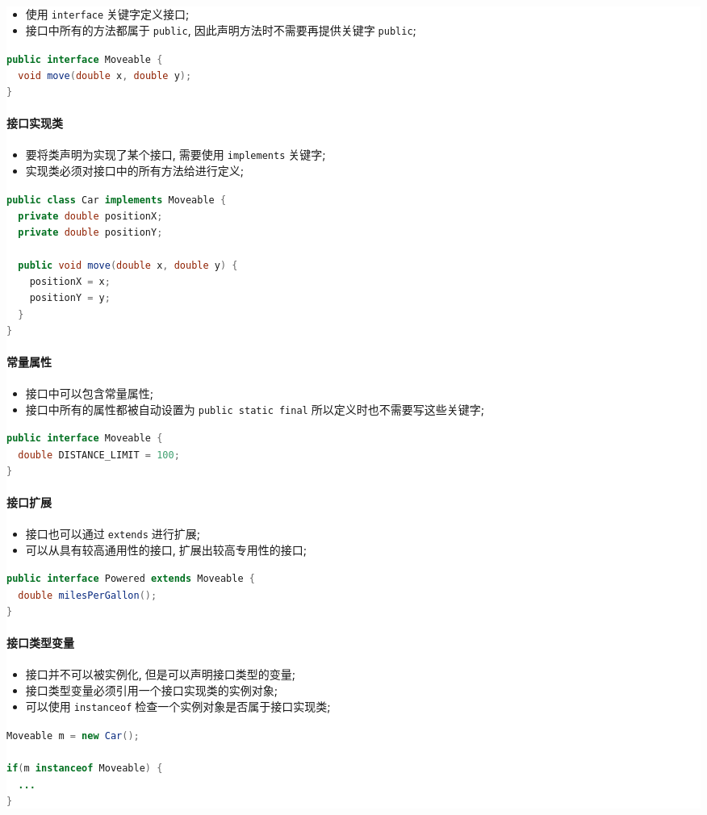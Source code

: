 - 使用 `interface` 关键字定义接口;
- 接口中所有的方法都属于 `public`, 因此声明方法时不需要再提供关键字 `public`;

```java
public interface Moveable {
  void move(double x, double y);
}
```

#### 接口实现类

- 要将类声明为实现了某个接口, 需要使用 `implements` 关键字;
- 实现类必须对接口中的所有方法给进行定义;

```java
public class Car implements Moveable {
  private double positionX;
  private double positionY;

  public void move(double x, double y) {
    positionX = x;
    positionY = y;
  }
}
```

#### 常量属性

- 接口中可以包含常量属性;
- 接口中所有的属性都被自动设置为 `public static final` 所以定义时也不需要写这些关键字;

```java
public interface Moveable {
  double DISTANCE_LIMIT = 100;
}
```

#### 接口扩展

- 接口也可以通过 `extends` 进行扩展;
- 可以从具有较高通用性的接口, 扩展出较高专用性的接口;

```java
public interface Powered extends Moveable {
  double milesPerGallon();
}
```

#### 接口类型变量

- 接口并不可以被实例化, 但是可以声明接口类型的变量;
- 接口类型变量必须引用一个接口实现类的实例对象;
- 可以使用 `instanceof` 检查一个实例对象是否属于接口实现类;

```java
Moveable m = new Car();

if(m instanceof Moveable) {
  ...
}
```
